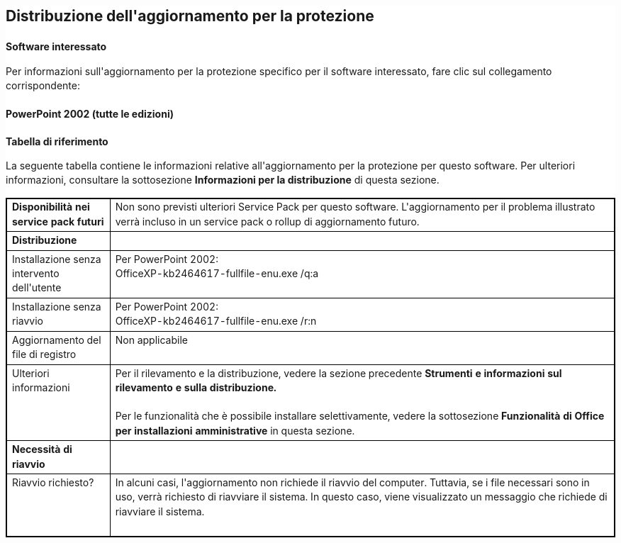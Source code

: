 Distribuzione dell'aggiornamento per la protezione
--------------------------------------------------

<span></span>
**Software interessato**

Per informazioni sull'aggiornamento per la protezione specifico per il software interessato, fare clic sul collegamento corrispondente:

#### PowerPoint 2002 (tutte le edizioni)

**Tabella di riferimento**

La seguente tabella contiene le informazioni relative all'aggiornamento per la protezione per questo software. Per ulteriori informazioni, consultare la sottosezione **Informazioni per la distribuzione** di questa sezione.

 
<table style="border:1px solid black;">
<tbody>
<tr class="odd">
<td style="border:1px solid black;"><strong>Disponibilità nei service pack futuri</strong></td>
<td style="border:1px solid black;">Non sono previsti ulteriori Service Pack per questo software. L'aggiornamento per il problema illustrato verrà incluso in un service pack o rollup di aggiornamento futuro.</td>
</tr>
<tr class="even">
<td style="border:1px solid black;"><strong>Distribuzione</strong></td>
<td style="border:1px solid black;"></td>
</tr>
<tr class="odd">
<td style="border:1px solid black;">Installazione senza intervento dell'utente</td>
<td style="border:1px solid black;">Per PowerPoint 2002:<br />
OfficeXP-kb2464617-fullfile-enu.exe /q:a</td>
</tr>
<tr class="even">
<td style="border:1px solid black;">Installazione senza riavvio</td>
<td style="border:1px solid black;">Per PowerPoint 2002:<br />
OfficeXP-kb2464617-fullfile-enu.exe /r:n</td>
</tr>
<tr class="odd">
<td style="border:1px solid black;">Aggiornamento del file di registro</td>
<td style="border:1px solid black;">Non applicabile</td>
</tr>
<tr class="even">
<td style="border:1px solid black;">Ulteriori informazioni</td>
<td style="border:1px solid black;">Per il rilevamento e la distribuzione, vedere la sezione precedente <strong>Strumenti e informazioni sul rilevamento e sulla distribuzione.</strong>  <br />
<br />
Per le funzionalità che è possibile installare selettivamente, vedere la sottosezione <strong>Funzionalità di Office per installazioni amministrative</strong> in questa sezione.</td>
</tr>
<tr class="odd">
<td style="border:1px solid black;"><strong>Necessità di riavvio</strong></td>
<td style="border:1px solid black;"></td>
</tr>
<tr class="even">
<td style="border:1px solid black;">Riavvio richiesto?</td>
<td style="border:1px solid black;">In alcuni casi, l'aggiornamento non richiede il riavvio del computer. Tuttavia, se i file necessari sono in uso, verrà richiesto di riavviare il sistema. In questo caso, viene visualizzato un messaggio che richiede di riavviare il sistema.<br />
<br />